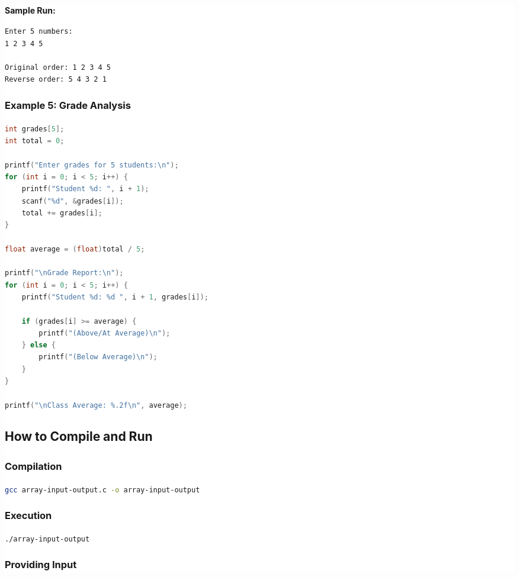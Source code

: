 **Sample Run:**

```
Enter 5 numbers:
1 2 3 4 5

Original order: 1 2 3 4 5
Reverse order: 5 4 3 2 1
```

### Example 5: Grade Analysis

```c
int grades[5];
int total = 0;

printf("Enter grades for 5 students:\n");
for (int i = 0; i < 5; i++) {
    printf("Student %d: ", i + 1);
    scanf("%d", &grades[i]);
    total += grades[i];
}

float average = (float)total / 5;

printf("\nGrade Report:\n");
for (int i = 0; i < 5; i++) {
    printf("Student %d: %d ", i + 1, grades[i]);

    if (grades[i] >= average) {
        printf("(Above/At Average)\n");
    } else {
        printf("(Below Average)\n");
    }
}

printf("\nClass Average: %.2f\n", average);
```

## How to Compile and Run

### Compilation

```bash
gcc array-input-output.c -o array-input-output
```

### Execution

```bash
./array-input-output
```

### Providing Input
